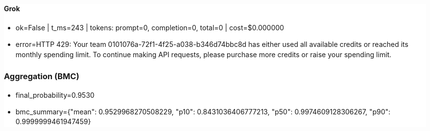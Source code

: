 #### Grok

- ok=False | t_ms=243 | tokens: prompt=0, completion=0, total=0 | cost=$0.000000

- error=HTTP 429: Your team 0101076a-72f1-4f25-a038-b346d74bbc8d has either used all available credits or reached its monthly spending limit. To continue making API requests, please purchase more credits or raise your spending limit.

### Aggregation (BMC)

- final_probability=0.9530

- bmc_summary={"mean": 0.9529968270508229, "p10": 0.8431036406777213, "p50": 0.9974609128306267, "p90": 0.9999999461947459}